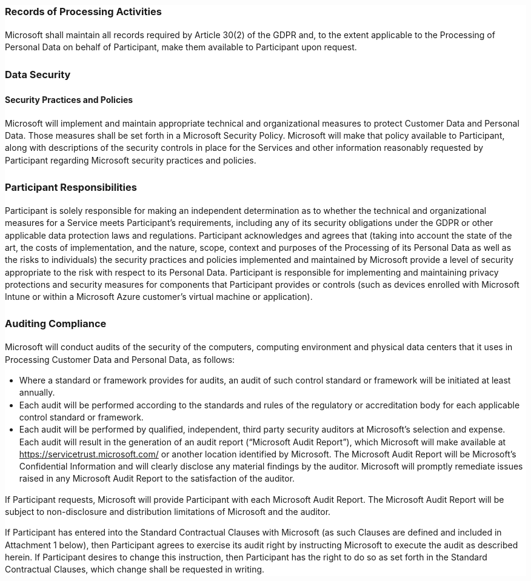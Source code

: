 ### Records of Processing Activities

Microsoft shall maintain all records required by Article 30(2) of the GDPR and, to the extent applicable to the Processing of Personal Data on behalf of Participant, make them available to Participant upon request.

### Data Security

#### Security Practices and Policies

Microsoft will implement and maintain appropriate technical and organizational measures to protect Customer Data and Personal Data. Those measures shall be set forth in a Microsoft Security Policy. Microsoft will make that policy available to Participant, along with descriptions of the security controls in place for the Services and other information reasonably requested by Participant regarding Microsoft security practices and policies.

### Participant Responsibilities

Participant is solely responsible for making an independent determination as to whether the technical and organizational measures for a Service meets Participant’s requirements, including any of its security obligations under the GDPR or other applicable data protection laws and regulations. Participant acknowledges and agrees that (taking into account the state of the art, the costs of implementation, and the nature, scope, context and purposes of the Processing of its Personal Data as well as the risks to individuals) the security practices and policies implemented and maintained by Microsoft provide a level of security appropriate to the risk with respect to its Personal Data. Participant is responsible for implementing and maintaining privacy protections and security measures for components that Participant provides or controls (such as devices enrolled with Microsoft Intune or within a Microsoft Azure customer’s virtual machine or application).

### Auditing Compliance

Microsoft will conduct audits of the security of the computers, computing environment and physical data centers that it uses in Processing Customer Data and Personal Data, as follows:

- Where a standard or framework provides for audits, an audit of such control standard or framework will be initiated at least annually.
- Each audit will be performed according to the standards and rules of the regulatory or accreditation body for each applicable control standard or framework.
- Each audit will be performed by qualified, independent, third party security auditors at Microsoft’s selection and expense.
Each audit will result in the generation of an audit report (“Microsoft Audit Report”), which Microsoft will make available at <https://servicetrust.microsoft.com/> or another location identified by Microsoft. The Microsoft Audit Report will be Microsoft’s Confidential Information and will clearly disclose any material findings by the auditor. Microsoft will promptly remediate issues raised in any Microsoft Audit Report to the satisfaction of the auditor.

If Participant requests, Microsoft will provide Participant with each Microsoft Audit Report. The Microsoft Audit Report will be subject to non-disclosure and distribution limitations of Microsoft and the auditor.

If Participant has entered into the Standard Contractual Clauses with Microsoft (as such Clauses are defined and included in Attachment 1 below), then Participant agrees to exercise its audit right by instructing Microsoft to execute the audit as described herein. If Participant desires to change this instruction, then Participant has the right to do so as set forth in the Standard Contractual Clauses, which change shall be requested in writing.

